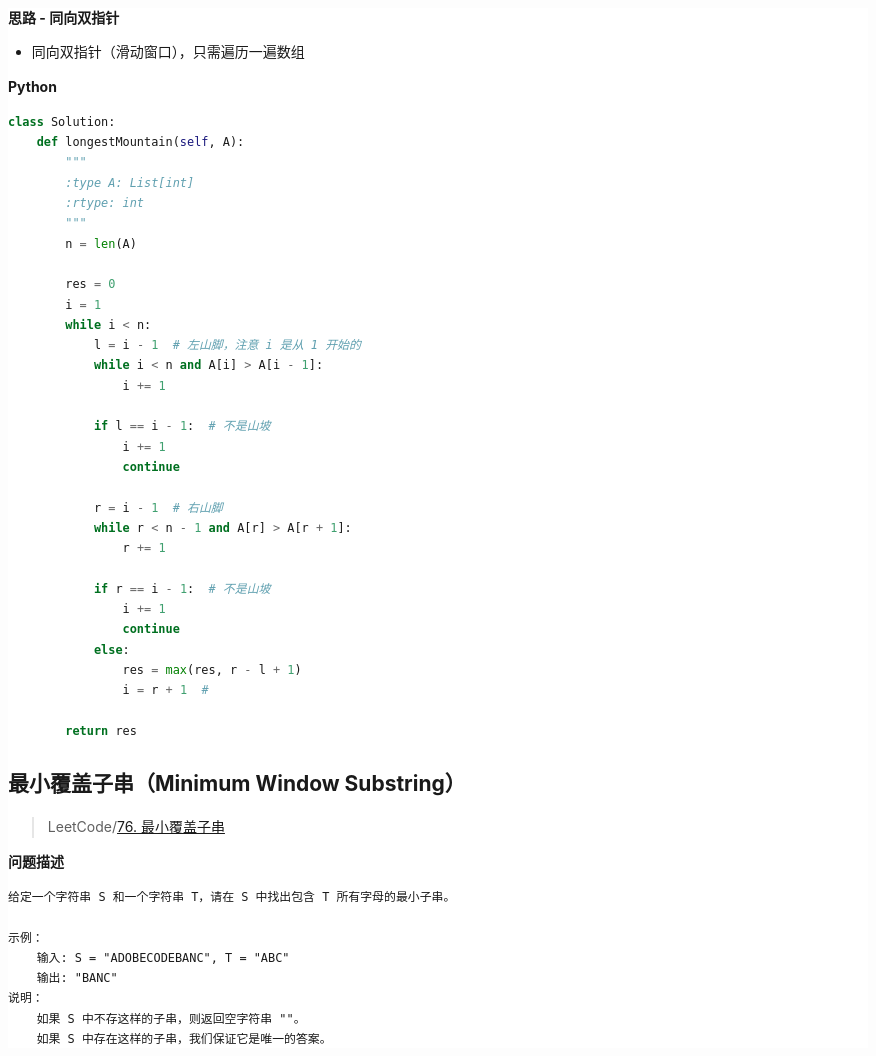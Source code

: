```
```

**思路 - 同向双指针**
- 同向双指针（滑动窗口），只需遍历一遍数组

**Python**
```python
class Solution:
    def longestMountain(self, A):
        """
        :type A: List[int]
        :rtype: int
        """
        n = len(A)
        
        res = 0
        i = 1
        while i < n:
            l = i - 1  # 左山脚，注意 i 是从 1 开始的
            while i < n and A[i] > A[i - 1]:
                i += 1
            
            if l == i - 1:  # 不是山坡
                i += 1
                continue
            
            r = i - 1  # 右山脚
            while r < n - 1 and A[r] > A[r + 1]:
                r += 1
                
            if r == i - 1:  # 不是山坡
                i += 1
                continue
            else:
                res = max(res, r - l + 1)
                i = r + 1  # 
            
        return res
```


## 最小覆盖子串（Minimum Window Substring）
> LeetCode/[76. 最小覆盖子串](https://leetcode-cn.com/problems/minimum-window-substring/description/)

**问题描述**
```
给定一个字符串 S 和一个字符串 T，请在 S 中找出包含 T 所有字母的最小子串。

示例：
    输入: S = "ADOBECODEBANC", T = "ABC"
    输出: "BANC"
说明：
    如果 S 中不存这样的子串，则返回空字符串 ""。
    如果 S 中存在这样的子串，我们保证它是唯一的答案。
```
